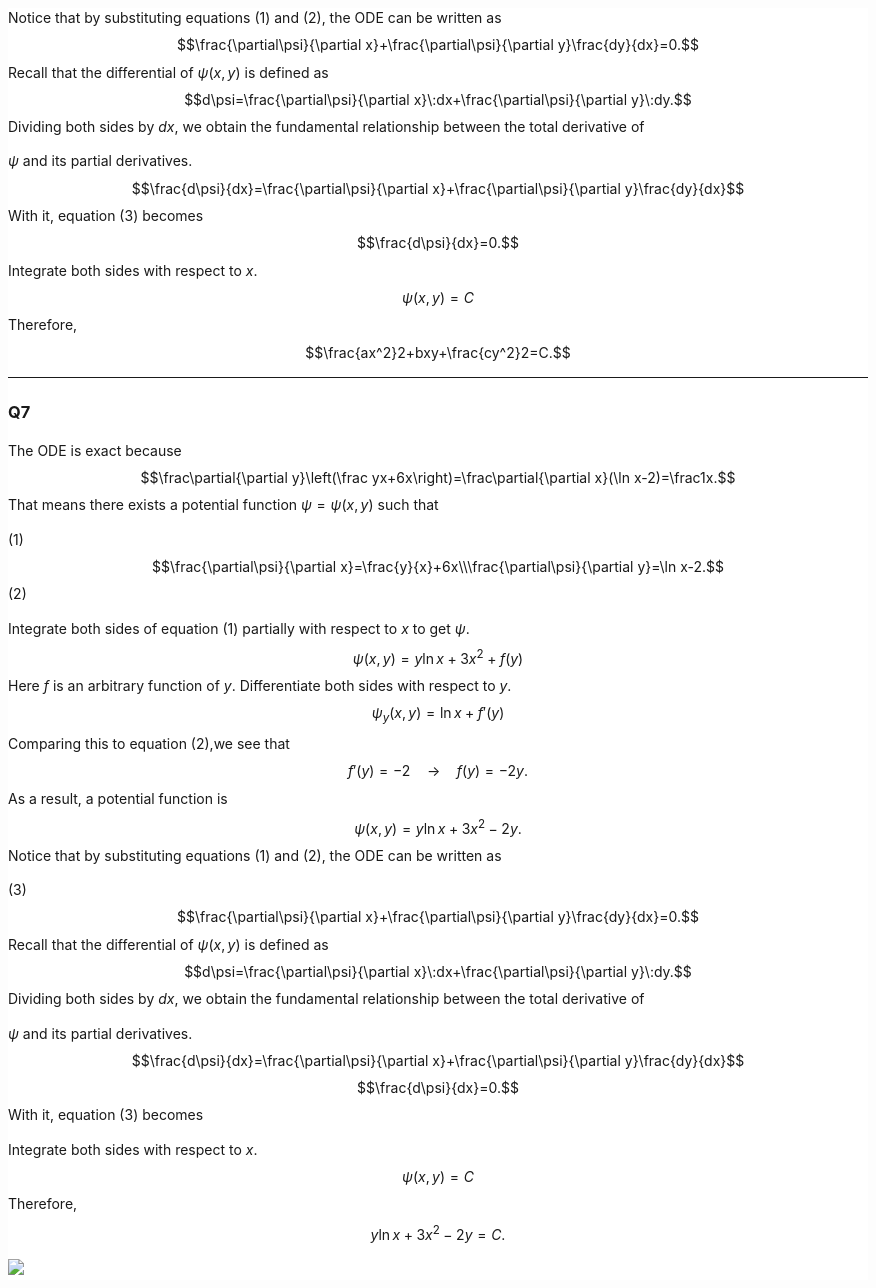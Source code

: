 Notice that by substituting equations (1) and (2), the ODE can be written as
$$\frac{\partial\psi}{\partial x}+\frac{\partial\psi}{\partial y}\frac{dy}{dx}=0.$$
Recall that the differential of $\psi(x,y)$ is defined as
$$d\psi=\frac{\partial\psi}{\partial x}\:dx+\frac{\partial\psi}{\partial y}\:dy.$$
Dividing both sides by $dx$, we obtain the fundamental relationship between the total derivative of

$\psi$ and its partial derivatives.
$$\frac{d\psi}{dx}=\frac{\partial\psi}{\partial x}+\frac{\partial\psi}{\partial y}\frac{dy}{dx}$$
With it, equation (3) becomes
$$\frac{d\psi}{dx}=0.$$
Integrate both sides with respect to $x.$
$$\psi(x,y)=C$$
Therefore,
$$\frac{ax^2}2+bxy+\frac{cy^2}2=C.$$

--------------------------------------------------------------------------

### Q7

The ODE is exact because
$$\frac\partial{\partial y}\left(\frac yx+6x\right)=\frac\partial{\partial x}(\ln x-2)=\frac1x.$$
That means there exists a potential function $\psi=\psi(x,y)$ such that

(1)
$$\frac{\partial\psi}{\partial x}=\frac{y}{x}+6x\\\frac{\partial\psi}{\partial y}=\ln x-2.$$
(2)

Integrate both sides of equation (1) partially with respect to $x$ to get $\psi.$
$$\psi(x,y)=y\ln x+3x^2+f(y)$$
Here $f$ is an arbitrary function of $y.$ Differentiate both sides with respect to $y.$
$$\psi_y(x,y)=\ln x+f'(y)$$
Comparing this to equation (2),we see that
$$f'(y)=-2\quad\to\quad f(y)=-2y.$$
As a result, a potential function is
$$\psi(x,y)=y\ln x+3x^2-2y.$$
Notice that by substituting equations (1) and (2), the ODE can be written as

(3)
$$\frac{\partial\psi}{\partial x}+\frac{\partial\psi}{\partial y}\frac{dy}{dx}=0.$$
Recall that the differential of $\psi(x,y)$ is defined as
$$d\psi=\frac{\partial\psi}{\partial x}\:dx+\frac{\partial\psi}{\partial y}\:dy.$$
Dividing both sides by $dx$, we obtain the fundamental relationship between the total derivative of

$\psi$ and its partial derivatives.
$$\frac{d\psi}{dx}=\frac{\partial\psi}{\partial x}+\frac{\partial\psi}{\partial y}\frac{dy}{dx}$$
$$\frac{d\psi}{dx}=0.$$
With it, equation (3) becomes

Integrate both sides with respect to $x.$
$$\psi(x,y)=C$$
Therefore,
$$y\ln x+3x^2-2y=C.$$


![](https://img.simpletex.net/pdf/BzBdZgAz/fMoTkMNHGuHivGeu513bGY6lalORTiacD.png)
